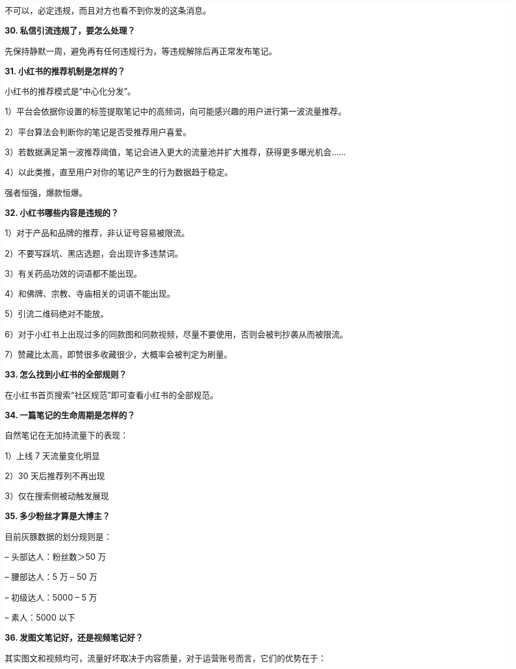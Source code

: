 不可以，必定违规，而且对方也看不到你发的这条消息。

**30\. 私信引流违规了，要怎么处理？**

先保持静默一周，避免再有任何违规行为，等违规解除后再正常发布笔记。

**31\. 小红书的推荐机制是怎样的？**

小红书的推荐模式是“中心化分发”。

1）平台会依据你设置的标签提取笔记中的高频词，向可能感兴趣的用户进行第一波流量推荐。

2）平台算法会判断你的笔记是否受推荐用户喜爱。

3）若数据满足第一波推荐阈值，笔记会进入更大的流量池并扩大推荐，获得更多曝光机会……

4）以此类推，直至用户对你的笔记产生的行为数据趋于稳定。

强者恒强，爆款恒爆。

**32\. 小红书哪些内容是违规的？**

1）对于产品和品牌的推荐，非认证号容易被限流。

2）不要写踩坑、黑店选题，会出现许多违禁词。

3）有关药品功效的词语都不能出现。

4）和佛牌、宗教、寺庙相关的词语不能出现。

5）引流二维码绝对不能放。

6）对于小红书上出现过多的同款图和同款视频，尽量不要使用，否则会被判抄袭从而被限流。

7）赞藏比太高，即赞很多收藏很少，大概率会被判定为刷量。

**33\. 怎么找到小红书的全部规则？**

在小红书首页搜索“社区规范”即可查看小红书的全部规范。

**34\. 一篇笔记的生命周期是怎样的？**

自然笔记在无加持流量下的表现：

1）上线 7 天流量变化明显

2）30 天后推荐列不再出现

3）仅在搜索侧被动触发展现

**35\. 多少粉丝才算是大博主？**

目前灰豚数据的划分规则是：

– 头部达人：粉丝数＞50 万

– 腰部达人：5 万 – 50 万

– 初级达人：5000 – 5 万

– 素人：5000 以下

**36\. 发图文笔记好，还是视频笔记好？**

其实图文和视频均可，流量好坏取决于内容质量，对于运营账号而言，它们的优势在于：
